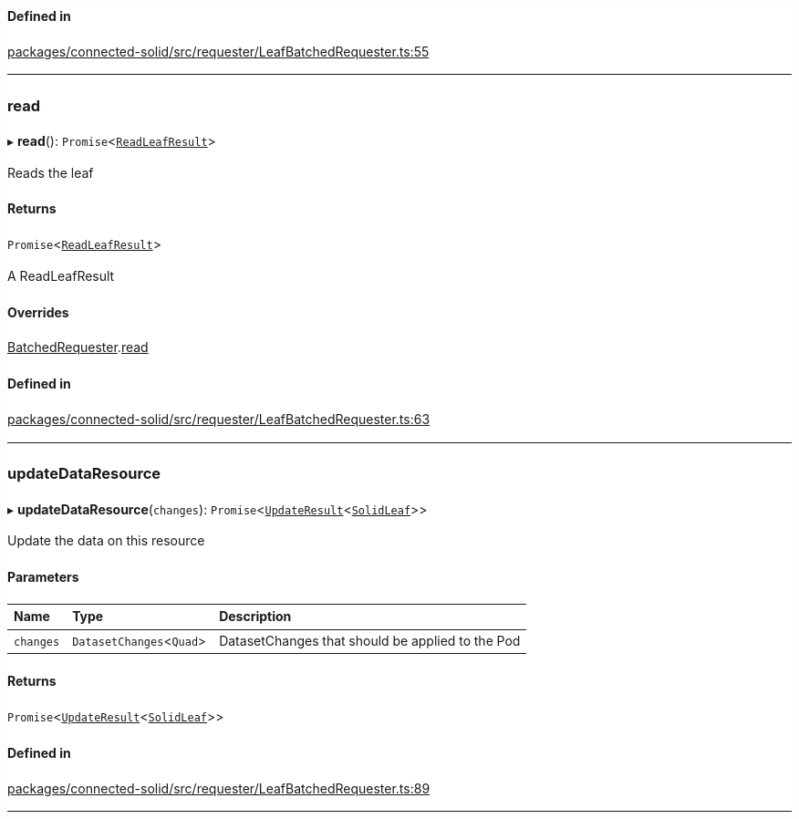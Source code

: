 #### Defined in

[packages/connected-solid/src/requester/LeafBatchedRequester.ts:55](https://github.com/o-development/ldo/blob/db87958cb6f858f6cf7340ba5d9536a3a794d587/packages/connected-solid/src/requester/LeafBatchedRequester.ts#L55)

___

### read

▸ **read**(): `Promise`\<[`ReadLeafResult`](../types/ReadLeafResult.md)\>

Reads the leaf

#### Returns

`Promise`\<[`ReadLeafResult`](../types/ReadLeafResult.md)\>

A ReadLeafResult

#### Overrides

[BatchedRequester](BatchedRequester.md).[read](BatchedRequester.md#read)

#### Defined in

[packages/connected-solid/src/requester/LeafBatchedRequester.ts:63](https://github.com/o-development/ldo/blob/db87958cb6f858f6cf7340ba5d9536a3a794d587/packages/connected-solid/src/requester/LeafBatchedRequester.ts#L63)

___

### updateDataResource

▸ **updateDataResource**(`changes`): `Promise`\<[`UpdateResult`](../types/UpdateResult.md)\<[`SolidLeaf`](SolidLeaf.md)\>\>

Update the data on this resource

#### Parameters

| Name | Type | Description |
| :------ | :------ | :------ |
| `changes` | `DatasetChanges`\<`Quad`\> | DatasetChanges that should be applied to the Pod |

#### Returns

`Promise`\<[`UpdateResult`](../types/UpdateResult.md)\<[`SolidLeaf`](SolidLeaf.md)\>\>

#### Defined in

[packages/connected-solid/src/requester/LeafBatchedRequester.ts:89](https://github.com/o-development/ldo/blob/db87958cb6f858f6cf7340ba5d9536a3a794d587/packages/connected-solid/src/requester/LeafBatchedRequester.ts#L89)

___
